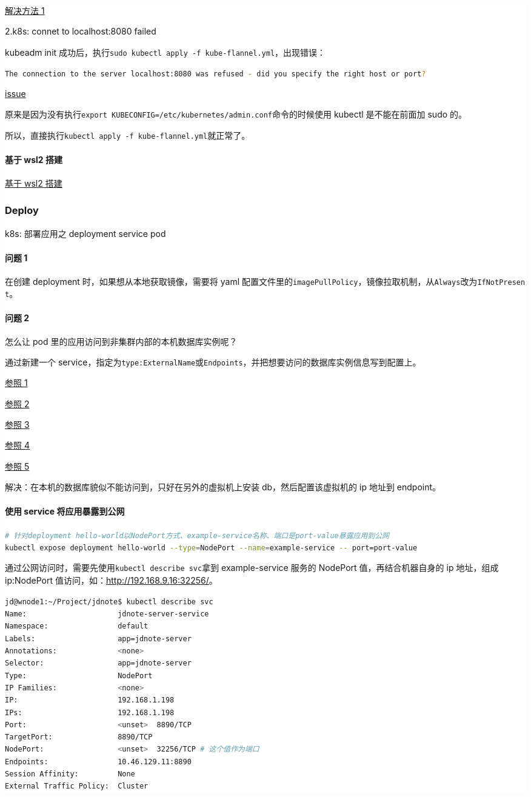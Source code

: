 [解决方法 1](https://bbs.huaweicloud.com/forum/thread-60243-1-1.html)

2.k8s: connet to localhost:8080 failed

kubeadm init 成功后，执行`sudo kubectl apply -f kube-flannel.yml`，出现错误：

```sh
The connection to the server localhost:8080 was refused - did you specify the right host or port?
```

[issue](https://github.com/kubernetes/kubernetes/issues/44665)

原来是因为没有执行`export KUBECONFIG=/etc/kubernetes/admin.conf`命令的时候使用 kubectl 是不能在前面加 sudo 的。

所以，直接执行`kubectl apply -f kube-flannel.yml`就正常了。

#### 基于 wsl2 搭建

[基于 wsl2 搭建](https://www.qikqiak.com/post/deploy-k8s-on-win-use-wsl2/)

### Deploy

k8s: 部署应用之 deployment service pod

#### 问题 1

在创建 deployment 时，如果想从本地获取镜像，需要将 yaml 配置文件里的`imagePullPolicy`，镜像拉取机制，从`Always`改为`IfNotPresent`。

#### 问题 2

怎么让 pod 里的应用访问到非集群内部的本机数据库实例呢？

通过新建一个 service，指定为`type:ExternalName`或`Endpoints`，并把想要访问的数据库实例信息写到配置上。

[参照 1](https://juejin.cn/post/6844903693918306312)

[参照 2](https://www.kubernetes.org.cn/4317.html)

[参照 3](https://www.cnblogs.com/ericnie/p/7560280.html)

[参照 4](https://juejin.cn/post/6844903693918306312)

[参照 5](https://www.cnblogs.com/kuku0223/p/10898068.html)

解决：在本机的数据库貌似不能访问到，只好在另外的虚拟机上安装 db，然后配置该虚拟机的 ip 地址到 endpoint。

#### 使用 service 将应用暴露到公网

```sh
# 针对deployment hello-world以NodePort方式、example-service名称、端口是port-value暴露应用到公网
kubectl expose deployment hello-world --type=NodePort --name=example-service -- port=port-value
```

通过公网访问时，需要先使用`kubectl describe svc`拿到 example-service 服务的 NodePort 值，再结合机器自身的 ip 地址，组成 ip:NodePort 值访问，如：<http://192.168.9.16:32256/>。

```sh
jd@wnode1:~/Project/jdnote$ kubectl describe svc
Name:                     jdnote-server-service
Namespace:                default
Labels:                   app=jdnote-server
Annotations:              <none>
Selector:                 app=jdnote-server
Type:                     NodePort
IP Families:              <none>
IP:                       192.168.1.198
IPs:                      192.168.1.198
Port:                     <unset>  8890/TCP
TargetPort:               8890/TCP
NodePort:                 <unset>  32256/TCP # 这个值作为端口
Endpoints:                10.46.129.11:8890
Session Affinity:         None
External Traffic Policy:  Cluster
```